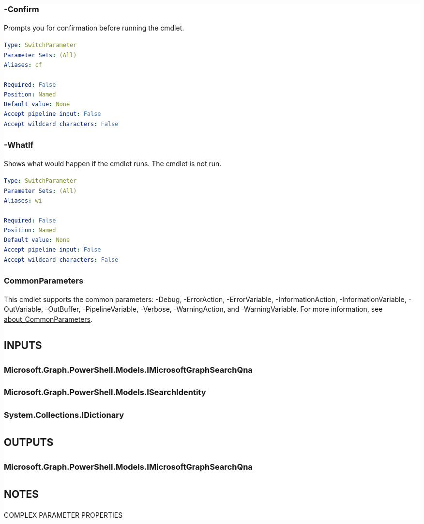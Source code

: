 ### -Confirm
Prompts you for confirmation before running the cmdlet.

```yaml
Type: SwitchParameter
Parameter Sets: (All)
Aliases: cf

Required: False
Position: Named
Default value: None
Accept pipeline input: False
Accept wildcard characters: False
```

### -WhatIf
Shows what would happen if the cmdlet runs.
The cmdlet is not run.

```yaml
Type: SwitchParameter
Parameter Sets: (All)
Aliases: wi

Required: False
Position: Named
Default value: None
Accept pipeline input: False
Accept wildcard characters: False
```

### CommonParameters
This cmdlet supports the common parameters: -Debug, -ErrorAction, -ErrorVariable, -InformationAction, -InformationVariable, -OutVariable, -OutBuffer, -PipelineVariable, -Verbose, -WarningAction, and -WarningVariable. For more information, see [about_CommonParameters](http://go.microsoft.com/fwlink/?LinkID=113216).

## INPUTS

### Microsoft.Graph.PowerShell.Models.IMicrosoftGraphSearchQna
### Microsoft.Graph.PowerShell.Models.ISearchIdentity
### System.Collections.IDictionary
## OUTPUTS

### Microsoft.Graph.PowerShell.Models.IMicrosoftGraphSearchQna
## NOTES
COMPLEX PARAMETER PROPERTIES
